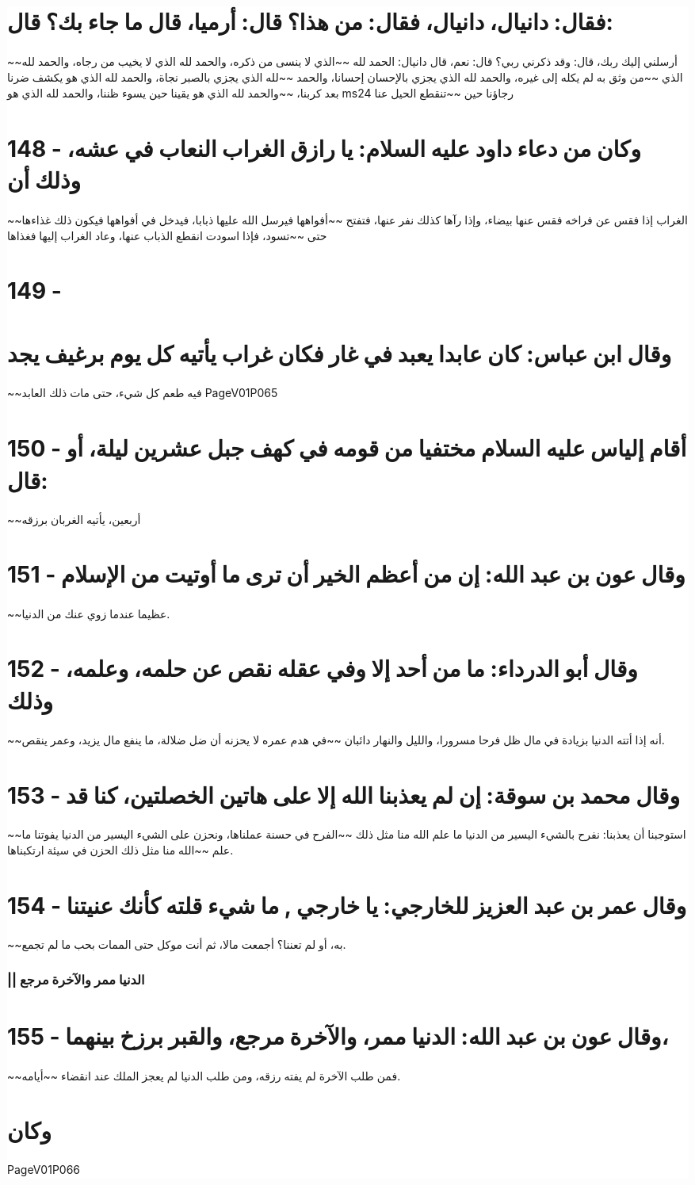 # فقال: دانيال، دانيال، فقال: من هذا؟ قال: أرميا، قال ما جاء بك؟ قال:
~~أرسلني إليك ربك، قال: وقد ذكرني ربي؟ قال: نعم، قال دانيال: الحمد لله
~~الذي لا ينسى من ذكره، والحمد لله الذي لا يخيب من رجاه، والحمد لله الذي
~~من وثق به لم يكله إلى غيره، والحمد لله الذي يجزي بالإحسان إحسانا، والحمد
~~لله الذي يجزي بالصبر نجاة، والحمد لله الذي هو يكشف ضرنا بعد كربنا،
~~والحمد لله الذي هو يقينا حين يسوء ظننا، والحمد لله الذي هو ms24 رجاؤنا حين
~~تنقطع الحيل عنا
# 148 - وكان من دعاء داود عليه السلام: يا رازق الغراب النعاب في عشه، وذلك أن
~~الغراب إذا فقس عن فراخه فقس عنها بيضاء، وإذا رآها كذلك نفر عنها، فتفتح
~~أفواهها فيرسل الله عليها ذبابا، فيدخل في أفواهها فيكون ذلك غذاءها حتى
~~تسود، فإذا اسودت انقطع الذباب عنها، وعاد الغراب إليها فغذاها
# 149 - 
# وقال ابن عباس: كان عابدا يعبد في غار فكان غراب يأتيه كل يوم برغيف يجد
~~فيه طعم كل شيء، حتى مات ذلك العابد
 PageV01P065
# 150 - أقام إلياس عليه السلام مختفيا من قومه في كهف جبل عشرين ليلة، أو قال:
~~أربعين، يأتيه الغربان برزقه
# 151 - وقال عون بن عبد الله: إن من أعظم الخير أن ترى ما أوتيت من الإسلام
~~عظيما عندما زوي عنك من الدنيا.
# 152 - وقال أبو الدرداء: ما من أحد إلا وفي عقله نقص عن حلمه، وعلمه، وذلك
~~أنه إذا أتته الدنيا بزيادة في مال ظل فرحا مسرورا، والليل والنهار دائبان
~~في هدم عمره لا يحزنه أن ضل ضلالة، ما ينفع مال يزيد، وعمر ينقص.
# 153 - وقال محمد بن سوقة: إن لم يعذبنا الله إلا على هاتين الخصلتين، كنا قد
~~استوجبنا أن يعذبنا: نفرح بالشيء اليسير من الدنيا ما علم الله منا مثل ذلك
~~الفرح في حسنة عملناها، ونحزن على الشيء اليسير من الدنيا يفوتنا ما علم
~~الله منا مثل ذلك الحزن في سيئة ارتكبناها.
# 154 - وقال عمر بن عبد العزيز للخارجي: يا خارجي , ما شيء قلته كأنك عنيتنا
~~به، أو لم تعننا؟ أجمعت مالا، ثم أنت موكل حتى الممات بحب ما لم تجمع.
### || الدنيا ممر والآخرة مرجع
# 155 - وقال عون بن عبد الله: الدنيا ممر، والآخرة مرجع، والقبر برزخ بينهما،
~~فمن طلب الآخرة لم يفته رزقه، ومن طلب الدنيا لم يعجز الملك عند انقضاء
~~أيامه.
# وكان
 PageV01P066
